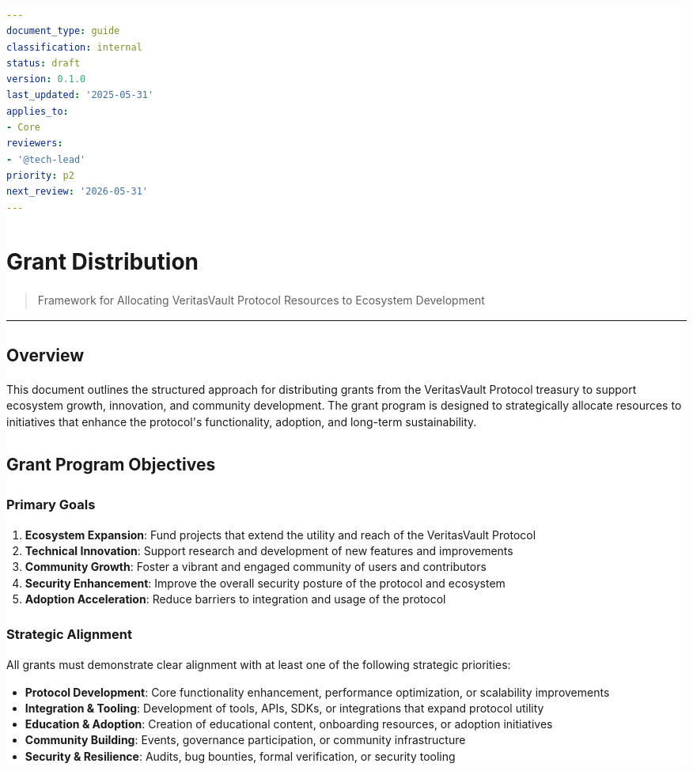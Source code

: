 ```yaml
---
document_type: guide
classification: internal
status: draft
version: 0.1.0
last_updated: '2025-05-31'
applies_to:
- Core
reviewers:
- '@tech-lead'
priority: p2
next_review: '2026-05-31'
---
```


# Grant Distribution

> Framework for Allocating VeritasVault Protocol Resources to Ecosystem Development

---

## Overview

This document outlines the structured approach for distributing grants from the VeritasVault Protocol treasury to support ecosystem growth, innovation, and community development. The grant program is designed to strategically allocate resources to initiatives that enhance the protocol's functionality, adoption, and long-term sustainability.

## Grant Program Objectives

### Primary Goals

1. **Ecosystem Expansion**: Fund projects that extend the utility and reach of the VeritasVault Protocol
2. **Technical Innovation**: Support research and development of new features and improvements
3. **Community Growth**: Foster a vibrant and engaged community of users and contributors
4. **Security Enhancement**: Improve the overall security posture of the protocol and ecosystem
5. **Adoption Acceleration**: Reduce barriers to integration and usage of the protocol

### Strategic Alignment

All grants must demonstrate clear alignment with at least one of the following strategic priorities:

* **Protocol Development**: Core functionality enhancement, performance optimization, or scalability improvements
* **Integration & Tooling**: Development of tools, APIs, SDKs, or integrations that expand protocol utility
* **Education & Adoption**: Creation of educational content, onboarding resources, or adoption initiatives
* **Community Building**: Events, governance participation, or community infrastructure
* **Security & Resilience**: Audits, bug bounties, formal verification, or security tooling
